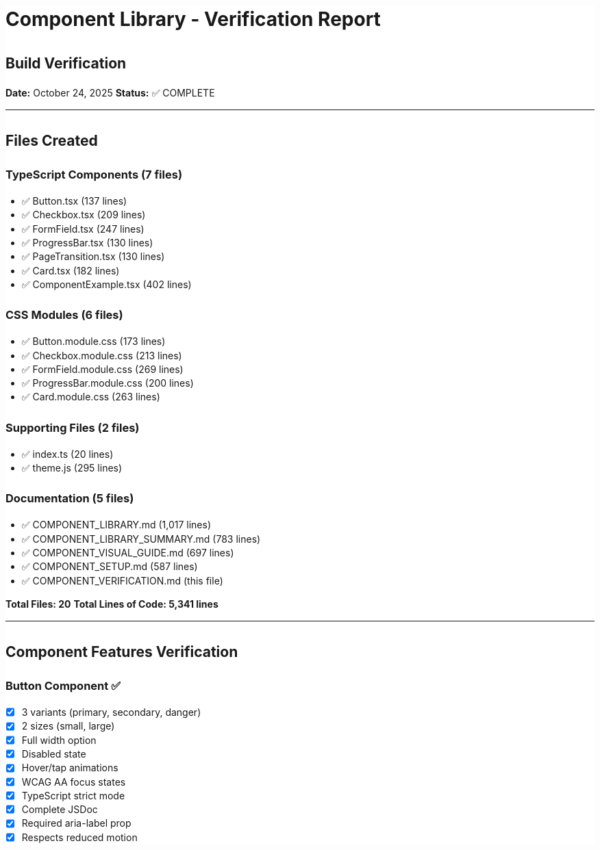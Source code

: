 # Component Library - Verification Report

## Build Verification

**Date:** October 24, 2025
**Status:** ✅ COMPLETE

---

## Files Created

### TypeScript Components (7 files)
- ✅ Button.tsx (137 lines)
- ✅ Checkbox.tsx (209 lines)
- ✅ FormField.tsx (247 lines)
- ✅ ProgressBar.tsx (130 lines)
- ✅ PageTransition.tsx (130 lines)
- ✅ Card.tsx (182 lines)
- ✅ ComponentExample.tsx (402 lines)

### CSS Modules (6 files)
- ✅ Button.module.css (173 lines)
- ✅ Checkbox.module.css (213 lines)
- ✅ FormField.module.css (269 lines)
- ✅ ProgressBar.module.css (200 lines)
- ✅ Card.module.css (263 lines)

### Supporting Files (2 files)
- ✅ index.ts (20 lines)
- ✅ theme.js (295 lines)

### Documentation (5 files)
- ✅ COMPONENT_LIBRARY.md (1,017 lines)
- ✅ COMPONENT_LIBRARY_SUMMARY.md (783 lines)
- ✅ COMPONENT_VISUAL_GUIDE.md (697 lines)
- ✅ COMPONENT_SETUP.md (587 lines)
- ✅ COMPONENT_VERIFICATION.md (this file)

**Total Files: 20**
**Total Lines of Code: 5,341 lines**

---

## Component Features Verification

### Button Component ✅
- [x] 3 variants (primary, secondary, danger)
- [x] 2 sizes (small, large)
- [x] Full width option
- [x] Disabled state
- [x] Hover/tap animations
- [x] WCAG AA focus states
- [x] TypeScript strict mode
- [x] Complete JSDoc
- [x] Required aria-label prop
- [x] Respects reduced motion
